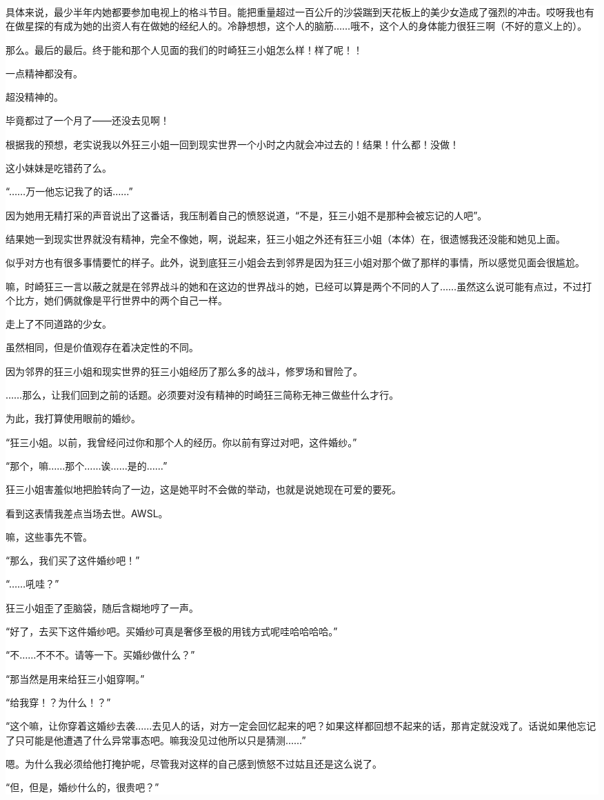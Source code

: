 具体来说，最少半年内她都要参加电视上的格斗节目。能把重量超过一百公斤的沙袋踹到天花板上的美少女造成了强烈的冲击。哎呀我也有在做星探的有成为她的出资人有在做她的经纪人的。冷静想想，这个人的脑筋……哦不，这个人的身体能力很狂三啊（不好的意义上的）。

那么。最后的最后。终于能和那个人见面的我们的时崎狂三小姐怎么样！样了呢！！

一点精神都没有。

超没精神的。

毕竟都过了一个月了——还没去见啊！

根据我的预想，老实说我以外狂三小姐一回到现实世界一个小时之内就会冲过去的！结果！什么都！没做！

这小妹妹是吃错药了么。

“……万一他忘记我了的话……”

因为她用无精打采的声音说出了这番话，我压制着自己的愤怒说道，“不是，狂三小姐不是那种会被忘记的人吧”。

结果她一到现实世界就没有精神，完全不像她，啊，说起来，狂三小姐之外还有狂三小姐（本体）在，很遗憾我还没能和她见上面。

似乎对方也有很多事情要忙的样子。此外，说到底狂三小姐会去到邻界是因为狂三小姐对那个做了那样的事情，所以感觉见面会很尴尬。

嘛，时崎狂三一言以蔽之就是在邻界战斗的她和在这边的世界战斗的她，已经可以算是两个不同的人了……虽然这么说可能有点过，不过打个比方，她们俩就像是平行世界中的两个自己一样。

走上了不同道路的少女。

虽然相同，但是价值观存在着决定性的不同。

因为邻界的狂三小姐和现实世界的狂三小姐经历了那么多的战斗，修罗场和冒险了。

……那么，让我们回到之前的话题。必须要对没有精神的时崎狂三简称无神三做些什么才行。

为此，我打算使用眼前的婚纱。

“狂三小姐。以前，我曾经问过你和那个人的经历。你以前有穿过对吧，这件婚纱。”

“那个，嘛……那个……诶……是的……”

狂三小姐害羞似地把脸转向了一边，这是她平时不会做的举动，也就是说她现在可爱的要死。

看到这表情我差点当场去世。AWSL。

嘛，这些事先不管。

“那么，我们买了这件婚纱吧！”

“……吼哇？”

狂三小姐歪了歪脑袋，随后含糊地哼了一声。

“好了，去买下这件婚纱吧。买婚纱可真是奢侈至极的用钱方式呢哇哈哈哈哈。”

“不……不不不。请等一下。买婚纱做什么？”

“那当然是用来给狂三小姐穿啊。”

“给我穿！？为什么！？”

“这个嘛，让你穿着这婚纱去袭……去见人的话，对方一定会回忆起来的吧？如果这样都回想不起来的话，那肯定就没戏了。话说如果他忘记了只可能是他遭遇了什么异常事态吧。嘛我没见过他所以只是猜测……”

嗯。为什么我必须给他打掩护呢，尽管我对这样的自己感到愤怒不过姑且还是这么说了。

“但，但是，婚纱什么的，很贵吧？”
